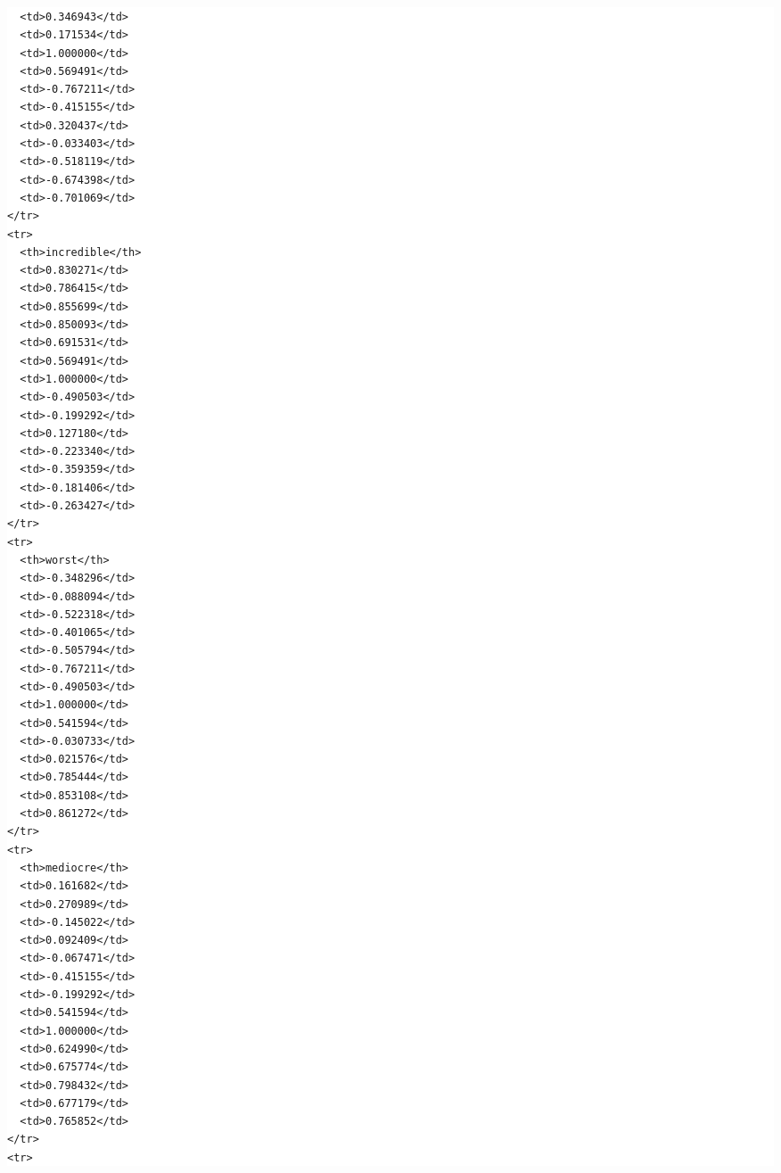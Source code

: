       <td>0.346943</td>
      <td>0.171534</td>
      <td>1.000000</td>
      <td>0.569491</td>
      <td>-0.767211</td>
      <td>-0.415155</td>
      <td>0.320437</td>
      <td>-0.033403</td>
      <td>-0.518119</td>
      <td>-0.674398</td>
      <td>-0.701069</td>
    </tr>
    <tr>
      <th>incredible</th>
      <td>0.830271</td>
      <td>0.786415</td>
      <td>0.855699</td>
      <td>0.850093</td>
      <td>0.691531</td>
      <td>0.569491</td>
      <td>1.000000</td>
      <td>-0.490503</td>
      <td>-0.199292</td>
      <td>0.127180</td>
      <td>-0.223340</td>
      <td>-0.359359</td>
      <td>-0.181406</td>
      <td>-0.263427</td>
    </tr>
    <tr>
      <th>worst</th>
      <td>-0.348296</td>
      <td>-0.088094</td>
      <td>-0.522318</td>
      <td>-0.401065</td>
      <td>-0.505794</td>
      <td>-0.767211</td>
      <td>-0.490503</td>
      <td>1.000000</td>
      <td>0.541594</td>
      <td>-0.030733</td>
      <td>0.021576</td>
      <td>0.785444</td>
      <td>0.853108</td>
      <td>0.861272</td>
    </tr>
    <tr>
      <th>mediocre</th>
      <td>0.161682</td>
      <td>0.270989</td>
      <td>-0.145022</td>
      <td>0.092409</td>
      <td>-0.067471</td>
      <td>-0.415155</td>
      <td>-0.199292</td>
      <td>0.541594</td>
      <td>1.000000</td>
      <td>0.624990</td>
      <td>0.675774</td>
      <td>0.798432</td>
      <td>0.677179</td>
      <td>0.765852</td>
    </tr>
    <tr>